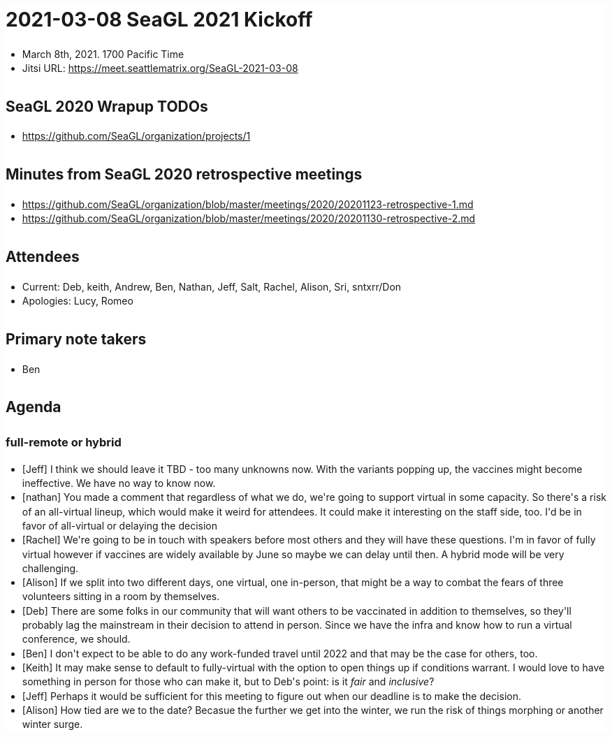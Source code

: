 

# 2021-03-08 SeaGL 2021 Kickoff
- March 8th, 2021. 1700 Pacific Time
- Jitsi URL: https://meet.seattlematrix.org/SeaGL-2021-03-08

## SeaGL 2020 Wrapup TODOs
- https://github.com/SeaGL/organization/projects/1

## Minutes from SeaGL 2020 retrospective meetings
- https://github.com/SeaGL/organization/blob/master/meetings/2020/20201123-retrospective-1.md
- https://github.com/SeaGL/organization/blob/master/meetings/2020/20201130-retrospective-2.md

## Attendees
- Current: Deb, keith, Andrew, Ben, Nathan, Jeff, Salt, Rachel, Alison, Sri, sntxrr/Don
- Apologies: Lucy, Romeo



## Primary note takers
- Ben




## Agenda

### full-remote or hybrid
- [Jeff] I think we should leave it TBD - too many unknowns now.  With the variants popping up, the vaccines might become ineffective.  We have no way to know now.
- [nathan] You made a comment that regardless of what we do, we're going to support virtual in some capacity. So there's a risk of an all-virtual lineup, which would make it weird for attendees. It could make it interesting on the staff side, too. I'd be in favor of all-virtual or delaying the decision
- [Rachel] We're going to be in touch with speakers before most others and they will have these questions. I'm in favor of fully virtual however if vaccines are widely available by June so maybe we can delay until then. A hybrid mode will be very challenging.
- [Alison] If we split into two different days, one virtual, one in-person, that might be a way to combat the fears of three volunteers sitting in a room by themselves.
- [Deb] There are some folks in our community that will want others to be vaccinated in addition to themselves, so they'll probably lag the mainstream in their decision to attend in person. Since we have the infra and know how to run a virtual conference, we should.
- [Ben] I don't expect to be able to do any work-funded travel until 2022 and that may be the case for others, too.
- [Keith] It may make sense to default to fully-virtual with the option to open things up if conditions warrant. I would love to have something in person for those who can make it, but to Deb's point: is it *fair* and *inclusive*?
- [Jeff] Perhaps it would be sufficient for this meeting to figure out when our deadline is to make the decision.
- [Alison] How tied are we to the date? Becasue the further we get into the winter, we run the risk of things morphing or another winter surge.
